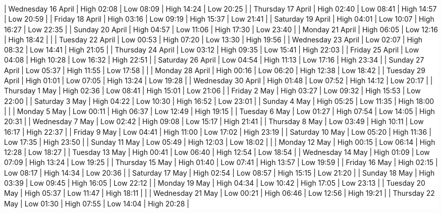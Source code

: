 | Wednesday 16 April | High 02:08 | Low 08:09 | High 14:24 | Low 20:25 | 
| Thursday 17 April | High 02:40 | Low 08:41 | High 14:57 | Low 20:59 | 
| Friday 18 April | High 03:16 | Low 09:19 | High 15:37 | Low 21:41 | 
| Saturday 19 April | High 04:01 | Low 10:07 | High 16:27 | Low 22:35 | 
| Sunday 20 April | High 04:57 | Low 11:06 | High 17:30 | Low 23:40 | 
| Monday 21 April | High 06:05 | Low 12:16 | High 18:42 |  | 
| Tuesday 22 April | Low 00:53 | High 07:20 | Low 13:30 | High 19:56 | 
| Wednesday 23 April | Low 02:07 | High 08:32 | Low 14:41 | High 21:05 | 
| Thursday 24 April | Low 03:12 | High 09:35 | Low 15:41 | High 22:03 | 
| Friday 25 April | Low 04:08 | High 10:28 | Low 16:32 | High 22:51 | 
| Saturday 26 April | Low 04:54 | High 11:13 | Low 17:16 | High 23:34 | 
| Sunday 27 April | Low 05:37 | High 11:55 | Low 17:58 |  | 
| Monday 28 April | High 00:16 | Low 06:20 | High 12:38 | Low 18:42 | 
| Tuesday 29 April | High 01:01 | Low 07:05 | High 13:24 | Low 19:28 | 
| Wednesday 30 April | High 01:48 | Low 07:52 | High 14:12 | Low 20:17 | 
| Thursday 1 May | High 02:36 | Low 08:41 | High 15:01 | Low 21:06 | 
| Friday 2 May | High 03:27 | Low 09:32 | High 15:53 | Low 22:00 | 
| Saturday 3 May | High 04:22 | Low 10:30 | High 16:52 | Low 23:01 | 
| Sunday 4 May | High 05:25 | Low 11:35 | High 18:00 |  | 
| Monday 5 May | Low 00:11 | High 06:37 | Low 12:49 | High 19:15 | 
| Tuesday 6 May | Low 01:27 | High 07:54 | Low 14:05 | High 20:31 | 
| Wednesday 7 May | Low 02:42 | High 09:08 | Low 15:17 | High 21:41 | 
| Thursday 8 May | Low 03:49 | High 10:11 | Low 16:17 | High 22:37 | 
| Friday 9 May | Low 04:41 | High 11:00 | Low 17:02 | High 23:19 | 
| Saturday 10 May | Low 05:20 | High 11:36 | Low 17:35 | High 23:50 | 
| Sunday 11 May | Low 05:49 | High 12:03 | Low 18:02 |  | 
| Monday 12 May | High 00:15 | Low 06:14 | High 12:28 | Low 18:27 | 
| Tuesday 13 May | High 00:41 | Low 06:40 | High 12:54 | Low 18:54 | 
| Wednesday 14 May | High 01:09 | Low 07:09 | High 13:24 | Low 19:25 | 
| Thursday 15 May | High 01:40 | Low 07:41 | High 13:57 | Low 19:59 | 
| Friday 16 May | High 02:15 | Low 08:17 | High 14:34 | Low 20:36 | 
| Saturday 17 May | High 02:54 | Low 08:57 | High 15:15 | Low 21:20 | 
| Sunday 18 May | High 03:39 | Low 09:45 | High 16:05 | Low 22:12 | 
| Monday 19 May | High 04:34 | Low 10:42 | High 17:05 | Low 23:13 | 
| Tuesday 20 May | High 05:37 | Low 11:47 | High 18:11 |  | 
| Wednesday 21 May | Low 00:21 | High 06:46 | Low 12:56 | High 19:21 | 
| Thursday 22 May | Low 01:30 | High 07:55 | Low 14:04 | High 20:28 | 
